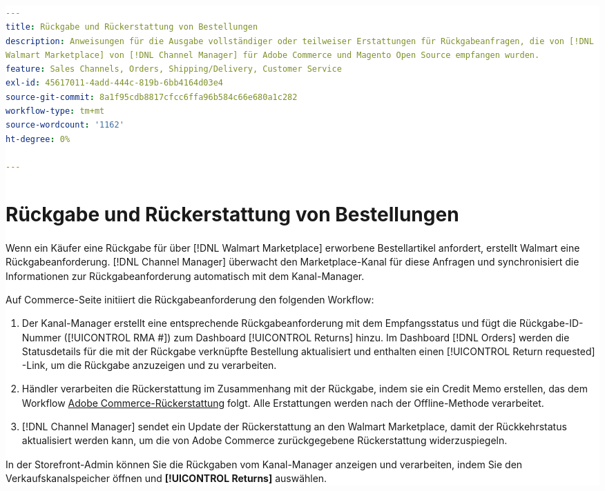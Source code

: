```yaml
---
title: Rückgabe und Rückerstattung von Bestellungen
description: Anweisungen für die Ausgabe vollständiger oder teilweiser Erstattungen für Rückgabeanfragen, die von [!DNL Walmart Marketplace] von [!DNL Channel Manager] für Adobe Commerce und Magento Open Source empfangen wurden.
feature: Sales Channels, Orders, Shipping/Delivery, Customer Service
exl-id: 45617011-4add-444c-819b-6bb4164d03e4
source-git-commit: 8a1f95cdb8817cfcc6ffa96b584c66e680a1c282
workflow-type: tm+mt
source-wordcount: '1162'
ht-degree: 0%

---
```


# Rückgabe und Rückerstattung von Bestellungen

Wenn ein Käufer eine Rückgabe für über [!DNL Walmart Marketplace] erworbene Bestellartikel anfordert, erstellt Walmart eine Rückgabeanforderung. [!DNL Channel Manager] überwacht den Marketplace-Kanal für diese Anfragen und synchronisiert die Informationen zur Rückgabeanforderung automatisch mit dem Kanal-Manager.

Auf Commerce-Seite initiiert die Rückgabeanforderung den folgenden Workflow:

1. Der Kanal-Manager erstellt eine entsprechende Rückgabeanforderung mit dem Empfangsstatus und fügt die Rückgabe-ID-Nummer ([!UICONTROL RMA #]) zum Dashboard [!UICONTROL Returns] hinzu. Im Dashboard [!DNL Orders] werden die Statusdetails für die mit der Rückgabe verknüpfte Bestellung aktualisiert und enthalten einen [!UICONTROL Return requested] -Link, um die Rückgabe anzuzeigen und zu verarbeiten.

1. Händler verarbeiten die Rückerstattung im Zusammenhang mit der Rückgabe, indem sie ein Credit Memo erstellen, das dem Workflow [Adobe Commerce-Rückerstattung](https://experienceleague.adobe.com/docs/commerce-admin/stores-sales/order-management/credit-memos/credit-memos.html) folgt. Alle Erstattungen werden nach der Offline-Methode verarbeitet.

1. [!DNL Channel Manager] sendet ein Update der Rückerstattung an den Walmart Marketplace, damit der Rückkehrstatus aktualisiert werden kann, um die von Adobe Commerce zurückgegebene Rückerstattung widerzuspiegeln.

In der Storefront-Admin können Sie die Rückgaben vom Kanal-Manager anzeigen und verarbeiten, indem Sie den Verkaufskanalspeicher öffnen und **[!UICONTROL Returns]** auswählen.
